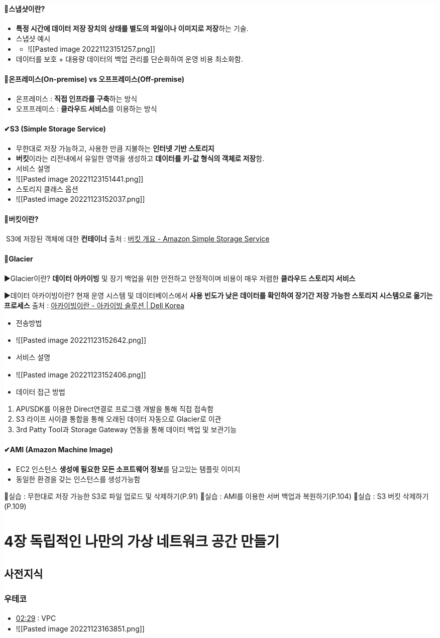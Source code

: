 #### 📌스냅샷이란?
- **특정 시간에 데이터 저장 장치의 상태를 별도의 파일이나 이미지로 저장**하는 기술.
- 스냅샷 예시
- - ![[Pasted image 20221123151257.png]]
- 데이터를 보호 + 대용량 데이터의 백업 관리를 단순화하여 운영 비용 최소화함.

#### 📌온프레미스(On-premise) vs 오프프레미스(Off-premise)
- 온프레미스 : **직접 인프라를 구축**하는 방식
- 오프프레미스 : **클라우드 서비스**를 이용하는 방식

#### ✔S3 (Simple Storage Service)
- 무한대로 저장 가능하고, 사용한 만큼 지불하는 **인터넷 기반 스토리지**
- **버킷**이라는 리전내에서 유일한 영역을 생성하고 **데이터를 키-값 형식의 객체로 저장**함.
- 서비스 설명
- ![[Pasted image 20221123151441.png]]
- 스토리지 클래스 옵션
- ![[Pasted image 20221123152037.png]]
#### 📌버킷이란?
 S3에 저장된 객체에 대한 **컨테이너**
출처 : [버킷 개요 - Amazon Simple Storage Service](https://docs.aws.amazon.com/ko_kr/AmazonS3/latest/userguide/UsingBucket.html)

#### 📌Glacier
▶Glacier이란?
**데이터 아카이빙** 및 장기 백업을 위한 안전하고 안정적이며 비용이 매우 저렴한 **클라우드 스토리지 서비스**

▶데이터 아카이빙이란?
현재 운영 시스템 및 데이터베이스에서 **사용 빈도가 낮은 데이터를 확인하여 장기간 저장 가능한 스토리지 시스템으로 옮기는 프로세스**
출처 : [아카이빙이란 - 아카이빙 솔루션 | Dell Korea](https://www.dell.com/ko-kr/dt/learn/data-protection/what-is-archiving.htm)

- 전송방법
- ![[Pasted image 20221123152642.png]]

- 서비스 설명
- ![[Pasted image 20221123152406.png]]

- 데이터 접근 방법
1) API/SDK를 이용한 Direct연결로 프로그램 개발을 통해 직접 접속함
2) S3 라이프 사이클 통합을 통해 오래된 데이터 자동으로 Glacier로 이관
3) 3rd Patty Tool과 Storage Gateway 연동을 통해 데이터 백업 및 보관기능

#### ✔AMI (Amazon Machine Image)
- EC2 인스턴스 **생성에 필요한 모든 소프트웨어 정보**를 담고있는 템플릿 이미지
- 동일한 환경을 갖는 인스턴스를 생성가능함

📌실습 : 무한대로 저장 가능한 S3로 파일 업로드 및 삭제하기(P.91)
📌실습 :  AMI를 이용한 서버 백업과 복원하기(P.104)
📌실습 : S3 버킷 삭제하기(P.109)

# 4장 독립적인 나만의 가상 네트워크 공간 만들기
## 사전지식
### 우테코
- [02:29](https://www.youtube.com/watch?v=tkP5u_SrF-8&t#t=149.07889695708465) : VPC
- ![[Pasted image 20221123163851.png]]
